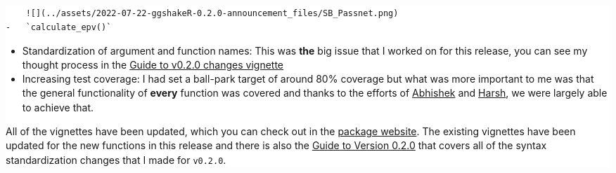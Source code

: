         ![](../assets/2022-07-22-ggshakeR-0.2.0-announcement_files/SB_Passnet.png)
    -   `calculate_epv()`
-   Standardization of argument and function names: This was **the** big
    issue that I worked on for this release, you can see my thought
    process in the [Guide to v0.2.0 changes
    vignette](https://abhiamishra.github.io/ggshakeR/articles/Guide_to_Version_0-2-0.html)
-   Increasing test coverage: I had set a ball-park target of around 80%
    coverage but what was more important to me was that the general
    functionality of **every** function was covered and thanks to the
    efforts of [Abhishek](https://github.com/abhiamishra) and
    [Harsh](https://github.com/harshkrishna17), we were largely able to
    achieve that.

All of the vignettes have been updated, which you can check out in the
[package website](https://abhiamishra.github.io/ggshakeR/). The existing
vignettes have been updated for the new functions in this release and
there is also the [Guide to Version
0.2.0](https://abhiamishra.github.io/ggshakeR/articles/Guide_to_Version_0-2-0.html)
that covers all of the syntax standardization changes that I made for
`v0.2.0`.
